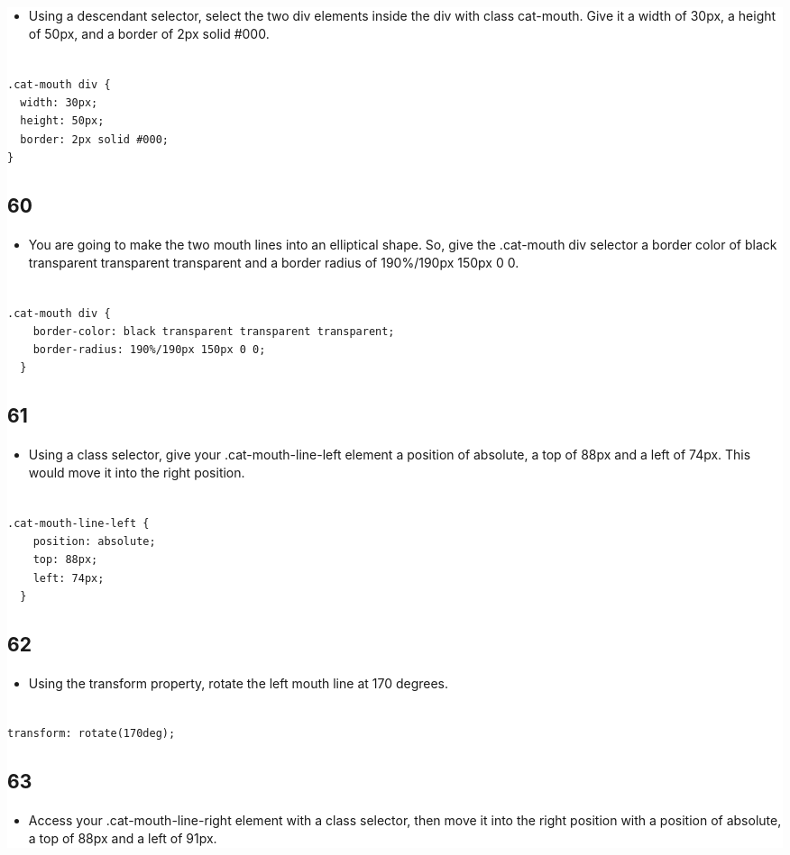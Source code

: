 - Using a descendant selector, select the two div elements inside the div with class cat-mouth. Give it a width of 30px, a height of 50px, and a border of 2px solid #000.

```html

.cat-mouth div {
  width: 30px;
  height: 50px;
  border: 2px solid #000;
}
 ```

## 60

- You are going to make the two mouth lines into an elliptical shape. So, give the .cat-mouth div selector a border color of black transparent transparent transparent and a border radius of 190%/190px 150px 0 0.

```html

.cat-mouth div {
    border-color: black transparent transparent transparent;
    border-radius: 190%/190px 150px 0 0;
  }
 ```

## 61

- Using a class selector, give your .cat-mouth-line-left element a position of absolute, a top of 88px and a left of 74px. This would move it into the right position.

```html

.cat-mouth-line-left {
    position: absolute;
    top: 88px;
    left: 74px;
  }

 ```

## 62

- Using the transform property, rotate the left mouth line at 170 degrees.

```html

transform: rotate(170deg);

 ```

## 63

- Access your .cat-mouth-line-right element with a class selector, then move it into the right position with a position of absolute, a top of 88px and a left of 91px.
